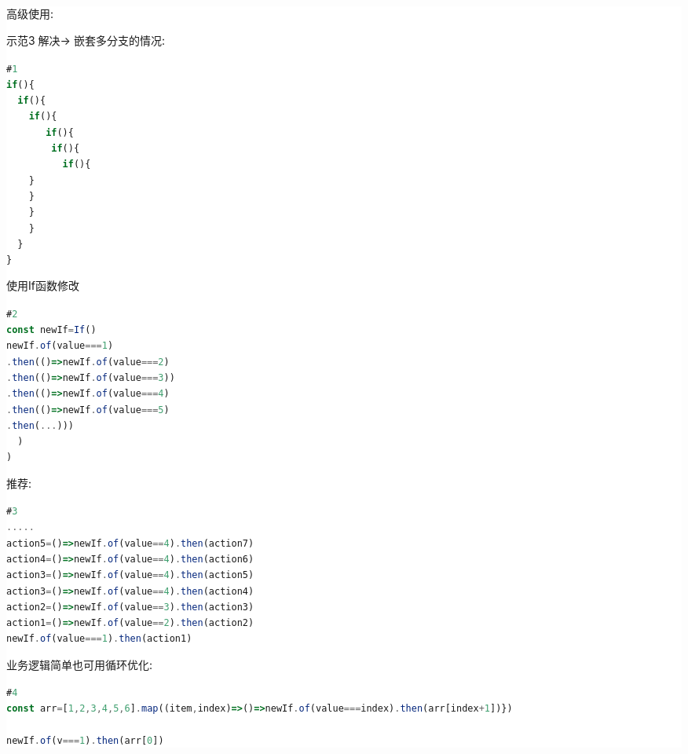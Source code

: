 高级使用:

示范3
解决-> 嵌套多分支的情况:
```js
#1
if(){
  if(){
    if(){
       if(){
        if(){
          if(){
    }    
    }  
    } 
    }
  }
}
```

使用If函数修改
```js
#2
const newIf=If()
newIf.of(value===1)
.then(()=>newIf.of(value===2)
.then(()=>newIf.of(value===3))
.then(()=>newIf.of(value===4)
.then(()=>newIf.of(value===5)
.then(...)))
  )
)
```

推荐:
```js
#3
.....
action5=()=>newIf.of(value==4).then(action7)
action4=()=>newIf.of(value==4).then(action6)
action3=()=>newIf.of(value==4).then(action5)
action3=()=>newIf.of(value==4).then(action4)
action2=()=>newIf.of(value==3).then(action3)
action1=()=>newIf.of(value==2).then(action2)
newIf.of(value===1).then(action1)

```


业务逻辑简单也可用循环优化:
```js
#4
const arr=[1,2,3,4,5,6].map((item,index)=>()=>newIf.of(value===index).then(arr[index+1])})

newIf.of(v===1).then(arr[0])
```
